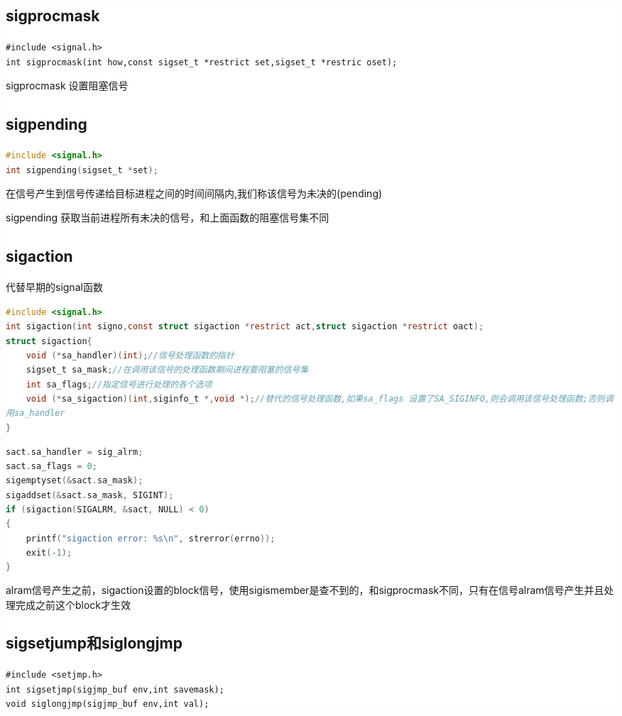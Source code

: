 

## sigprocmask

```
#include <signal.h>
int sigprocmask(int how,const sigset_t *restrict set,sigset_t *restric oset);
```

sigprocmask 设置阻塞信号

## sigpending

```c
#include <signal.h>
int sigpending(sigset_t *set);
```

在信号产生到信号传递给目标进程之间的时间间隔内,我们称该信号为未决的(pending)

sigpending 获取当前进程所有未决的信号，和上面函数的阻塞信号集不同

## sigaction

代替早期的signal函数

```c
#include <signal.h>
int sigaction(int signo,const struct sigaction *restrict act,struct sigaction *restrict oact);
struct sigaction{
    void (*sa_handler)(int);//信号处理函数的指针
    sigset_t sa_mask;//在调用该信号的处理函数期间进程要阻塞的信号集
    int sa_flags;//指定信号进行处理的各个选项
    void (*sa_sigaction)(int,siginfo_t *,void *);//替代的信号处理函数,如果sa_flags 设置了SA_SIGINFO,则会调用该信号处理函数;否则调用sa_handler
}
```

```c
sact.sa_handler = sig_alrm;
sact.sa_flags = 0;
sigemptyset(&sact.sa_mask);
sigaddset(&sact.sa_mask, SIGINT);
if (sigaction(SIGALRM, &sact, NULL) < 0)
{
    printf("sigaction error: %s\n", strerror(errno));
    exit(-1);
}
```

alram信号产生之前，sigaction设置的block信号，使用sigismember是查不到的，和sigprocmask不同，只有在信号alram信号产生并且处理完成之前这个block才生效

## sigsetjump和siglongjmp

```
#include <setjmp.h>
int sigsetjmp(sigjmp_buf env,int savemask);
void siglongjmp(sigjmp_buf env,int val);
```

